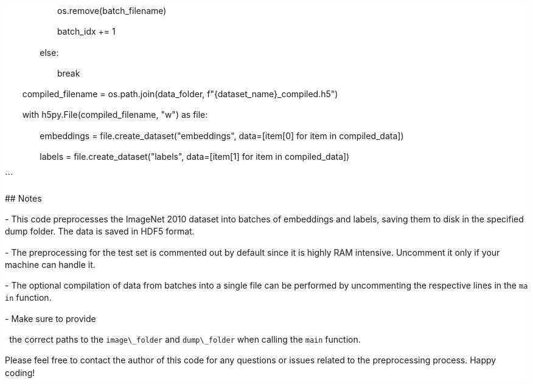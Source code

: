 `            `os.remove(batch\_filename)

`            `batch\_idx += 1

`        `else:

`            `break

`    `compiled\_filename = os.path.join(data\_folder, f"{dataset\_name}\_compiled.h5")

`    `with h5py.File(compiled\_filename, "w") as file:

`        `embeddings = file.create\_dataset("embeddings", data=[item[0] for item in compiled\_data])

`        `labels = file.create\_dataset("labels", data=[item[1] for item in compiled\_data])

\```

\## Notes

\- This code preprocesses the ImageNet 2010 dataset into batches of embeddings and labels, saving them to disk in the specified dump folder. The data is saved in HDF5 format.

\- The preprocessing for the test set is commented out by default since it is highly RAM intensive. Uncomment it only if your machine can handle it.

\- The optional compilation of data from batches into a single file can be performed by uncommenting the respective lines in the `main` function.

\- Make sure to provide

` `the correct paths to the `image\_folder` and `dump\_folder` when calling the `main` function.

Please feel free to contact the author of this code for any questions or issues related to the preprocessing process. Happy coding!

